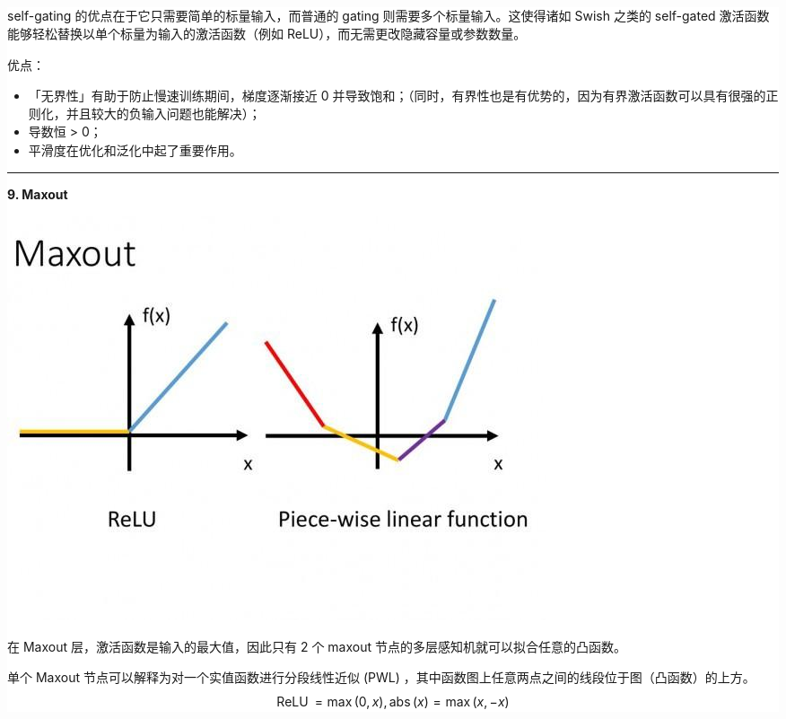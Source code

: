 self-gating 的优点在于它只需要简单的标量输入，而普通的 gating 则需要多个标量输入。这使得诸如 Swish 之类的 self-gated 激活函数能够轻松替换以单个标量为输入的激活函数（例如 ReLU），而无需更改隐藏容量或参数数量。



优点：

- 「无界性」有助于防止慢速训练期间，梯度逐渐接近 0 并导致饱和；（同时，有界性也是有优势的，因为有界激活函数可以具有很强的正则化，并且较大的负输入问题也能解决）；
- 导数恒 > 0；
- 平滑度在优化和泛化中起了重要作用。



---

**9. Maxout**

![img](assets/d50735fae6cd7b89fb8c8ee0dc2569aed8330eff.jpeg)

在 Maxout 层，激活函数是输入的最大值，因此只有 2 个 maxout 节点的多层感知机就可以拟合任意的凸函数。

单个 Maxout 节点可以解释为对一个实值函数进行分段线性近似 (PWL) ，其中函数图上任意两点之间的线段位于图（凸函数）的上方。
$$
\begin{equation}
 \operatorname{ReLU}=\max (0, x), \operatorname{abs}(x)=\max (x,-x) 
\end{equation}
$$










